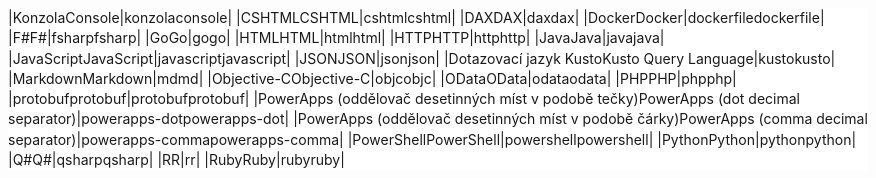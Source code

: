 |<span data-ttu-id="7ffe8-227">Konzola</span><span class="sxs-lookup"><span data-stu-id="7ffe8-227">Console</span></span>|<span data-ttu-id="7ffe8-228">konzola</span><span class="sxs-lookup"><span data-stu-id="7ffe8-228">console</span></span>|
|<span data-ttu-id="7ffe8-229">CSHTML</span><span class="sxs-lookup"><span data-stu-id="7ffe8-229">CSHTML</span></span>|<span data-ttu-id="7ffe8-230">cshtml</span><span class="sxs-lookup"><span data-stu-id="7ffe8-230">cshtml</span></span>|
|<span data-ttu-id="7ffe8-231">DAX</span><span class="sxs-lookup"><span data-stu-id="7ffe8-231">DAX</span></span>|<span data-ttu-id="7ffe8-232">dax</span><span class="sxs-lookup"><span data-stu-id="7ffe8-232">dax</span></span>|
|<span data-ttu-id="7ffe8-233">Docker</span><span class="sxs-lookup"><span data-stu-id="7ffe8-233">Docker</span></span>|<span data-ttu-id="7ffe8-234">dockerfile</span><span class="sxs-lookup"><span data-stu-id="7ffe8-234">dockerfile</span></span>|
|<span data-ttu-id="7ffe8-235">F#</span><span class="sxs-lookup"><span data-stu-id="7ffe8-235">F#</span></span>|<span data-ttu-id="7ffe8-236">fsharp</span><span class="sxs-lookup"><span data-stu-id="7ffe8-236">fsharp</span></span>|
|<span data-ttu-id="7ffe8-237">Go</span><span class="sxs-lookup"><span data-stu-id="7ffe8-237">Go</span></span>|<span data-ttu-id="7ffe8-238">go</span><span class="sxs-lookup"><span data-stu-id="7ffe8-238">go</span></span>|
|<span data-ttu-id="7ffe8-239">HTML</span><span class="sxs-lookup"><span data-stu-id="7ffe8-239">HTML</span></span>|<span data-ttu-id="7ffe8-240">html</span><span class="sxs-lookup"><span data-stu-id="7ffe8-240">html</span></span>|
|<span data-ttu-id="7ffe8-241">HTTP</span><span class="sxs-lookup"><span data-stu-id="7ffe8-241">HTTP</span></span>|<span data-ttu-id="7ffe8-242">http</span><span class="sxs-lookup"><span data-stu-id="7ffe8-242">http</span></span>|
|<span data-ttu-id="7ffe8-243">Java</span><span class="sxs-lookup"><span data-stu-id="7ffe8-243">Java</span></span>|<span data-ttu-id="7ffe8-244">java</span><span class="sxs-lookup"><span data-stu-id="7ffe8-244">java</span></span>|
|<span data-ttu-id="7ffe8-245">JavaScript</span><span class="sxs-lookup"><span data-stu-id="7ffe8-245">JavaScript</span></span>|<span data-ttu-id="7ffe8-246">javascript</span><span class="sxs-lookup"><span data-stu-id="7ffe8-246">javascript</span></span>|
|<span data-ttu-id="7ffe8-247">JSON</span><span class="sxs-lookup"><span data-stu-id="7ffe8-247">JSON</span></span>|<span data-ttu-id="7ffe8-248">json</span><span class="sxs-lookup"><span data-stu-id="7ffe8-248">json</span></span>|
|<span data-ttu-id="7ffe8-249">Dotazovací jazyk Kusto</span><span class="sxs-lookup"><span data-stu-id="7ffe8-249">Kusto Query Language</span></span>|<span data-ttu-id="7ffe8-250">kusto</span><span class="sxs-lookup"><span data-stu-id="7ffe8-250">kusto</span></span>|
|<span data-ttu-id="7ffe8-251">Markdown</span><span class="sxs-lookup"><span data-stu-id="7ffe8-251">Markdown</span></span>|<span data-ttu-id="7ffe8-252">md</span><span class="sxs-lookup"><span data-stu-id="7ffe8-252">md</span></span>|
|<span data-ttu-id="7ffe8-253">Objective-C</span><span class="sxs-lookup"><span data-stu-id="7ffe8-253">Objective-C</span></span>|<span data-ttu-id="7ffe8-254">objc</span><span class="sxs-lookup"><span data-stu-id="7ffe8-254">objc</span></span>|
|<span data-ttu-id="7ffe8-255">OData</span><span class="sxs-lookup"><span data-stu-id="7ffe8-255">OData</span></span>|<span data-ttu-id="7ffe8-256">odata</span><span class="sxs-lookup"><span data-stu-id="7ffe8-256">odata</span></span>|
|<span data-ttu-id="7ffe8-257">PHP</span><span class="sxs-lookup"><span data-stu-id="7ffe8-257">PHP</span></span>|<span data-ttu-id="7ffe8-258">php</span><span class="sxs-lookup"><span data-stu-id="7ffe8-258">php</span></span>|
|<span data-ttu-id="7ffe8-259">protobuf</span><span class="sxs-lookup"><span data-stu-id="7ffe8-259">protobuf</span></span>|<span data-ttu-id="7ffe8-260">protobuf</span><span class="sxs-lookup"><span data-stu-id="7ffe8-260">protobuf</span></span>|
|<span data-ttu-id="7ffe8-261">PowerApps (oddělovač desetinných míst v podobě tečky)</span><span class="sxs-lookup"><span data-stu-id="7ffe8-261">PowerApps (dot decimal separator)</span></span>|<span data-ttu-id="7ffe8-262">powerapps-dot</span><span class="sxs-lookup"><span data-stu-id="7ffe8-262">powerapps-dot</span></span>|
|<span data-ttu-id="7ffe8-263">PowerApps (oddělovač desetinných míst v podobě čárky)</span><span class="sxs-lookup"><span data-stu-id="7ffe8-263">PowerApps (comma decimal separator)</span></span>|<span data-ttu-id="7ffe8-264">powerapps-comma</span><span class="sxs-lookup"><span data-stu-id="7ffe8-264">powerapps-comma</span></span>|
|<span data-ttu-id="7ffe8-265">PowerShell</span><span class="sxs-lookup"><span data-stu-id="7ffe8-265">PowerShell</span></span>|<span data-ttu-id="7ffe8-266">powershell</span><span class="sxs-lookup"><span data-stu-id="7ffe8-266">powershell</span></span>|
|<span data-ttu-id="7ffe8-267">Python</span><span class="sxs-lookup"><span data-stu-id="7ffe8-267">Python</span></span>|<span data-ttu-id="7ffe8-268">python</span><span class="sxs-lookup"><span data-stu-id="7ffe8-268">python</span></span>|
|<span data-ttu-id="7ffe8-269">Q#</span><span class="sxs-lookup"><span data-stu-id="7ffe8-269">Q#</span></span>|<span data-ttu-id="7ffe8-270">qsharp</span><span class="sxs-lookup"><span data-stu-id="7ffe8-270">qsharp</span></span>|
|<span data-ttu-id="7ffe8-271">R</span><span class="sxs-lookup"><span data-stu-id="7ffe8-271">R</span></span>|<span data-ttu-id="7ffe8-272">r</span><span class="sxs-lookup"><span data-stu-id="7ffe8-272">r</span></span>|
|<span data-ttu-id="7ffe8-273">Ruby</span><span class="sxs-lookup"><span data-stu-id="7ffe8-273">Ruby</span></span>|<span data-ttu-id="7ffe8-274">ruby</span><span class="sxs-lookup"><span data-stu-id="7ffe8-274">ruby</span></span>|